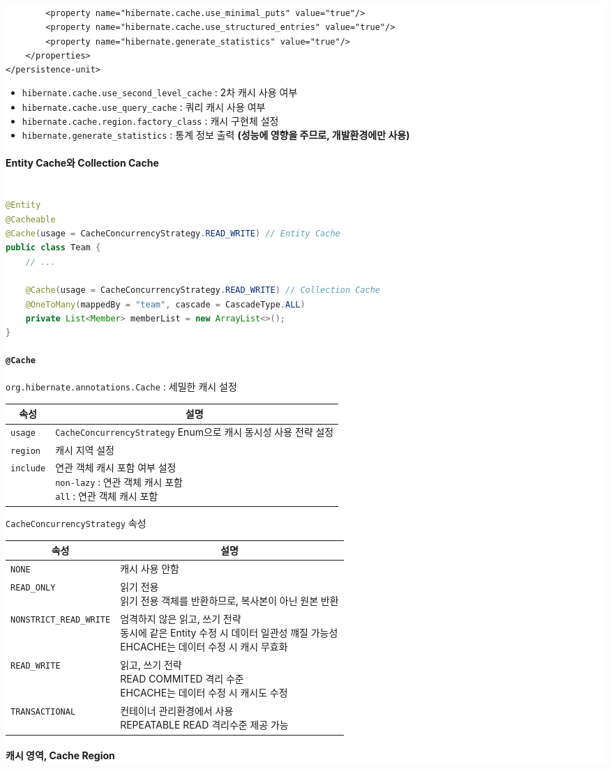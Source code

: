 ````
        <property name="hibernate.cache.use_minimal_puts" value="true"/>
        <property name="hibernate.cache.use_structured_entries" value="true"/>
        <property name="hibernate.generate_statistics" value="true"/>
    </properties>
</persistence-unit>
````

- `hibernate.cache.use_second_level_cache` : 2차 캐시 사용 여부
- `hibernate.cache.use_query_cache` : 쿼리 캐시 사용 여부
- `hibernate.cache.region.factory_class` : 캐시 구현체 설정
- `hibernate.generate_statistics` : 통계 정보 출력 **(성능에 영향을 주므로, 개발환경에만 사용)**

#### Entity Cache와 Collection Cache

````java

@Entity
@Cacheable
@Cache(usage = CacheConcurrencyStrategy.READ_WRITE) // Entity Cache
public class Team {
    // ...

    @Cache(usage = CacheConcurrencyStrategy.READ_WRITE) // Collection Cache
    @OneToMany(mappedBy = "team", cascade = CascadeType.ALL)
    private List<Member> memberList = new ArrayList<>();
}
````

#### `@Cache`

`org.hibernate.annotations.Cache` : 세밀한 캐시 설정

| 속성        | 설명                                                                         |
|-----------|----------------------------------------------------------------------------|
| `usage`   | `CacheConcurrencyStrategy` Enum으로 캐시 동시성 사용 전략 설정                          |
| `region`  | 캐시 지역 설정                                                                   |
| `include` | 연관 객체 캐시 포함 여부 설정 </br> `non-lazy` : 연관 객체 캐시 포함 </br> `all` : 연관 객체 캐시 포함 |

`CacheConcurrencyStrategy` 속성

| 속성                     | 설명                                                                                      |
|------------------------|-----------------------------------------------------------------------------------------|
| `NONE`                 | 캐시 사용 안함                                                                                |
| `READ_ONLY`            | 읽기 전용<br/>읽기 전용 객체를 반환하므로, 복사본이 아닌 원본 반환                                                |
| `NONSTRICT_READ_WRITE` | 엄격하지 않은 읽고, 쓰기 전략 </br> 동시에 같은 Entity 수정 시 데이터 일관성 꺠질 가능성 </br>EHCACHE는 데이터 수정 시 캐시 무효화 |
| `READ_WRITE`           | 읽고, 쓰기 전략 </br> READ COMMITED 격리 수준 </br>EHCACHE는 데이터 수정 시 캐시도 수정                       |
| `TRANSACTIONAL`        | 컨테이너 관리환경에서 사용 </br>REPEATABLE READ 격리수준 제공 가능                                          |

#### 캐시 영역, Cache Region
